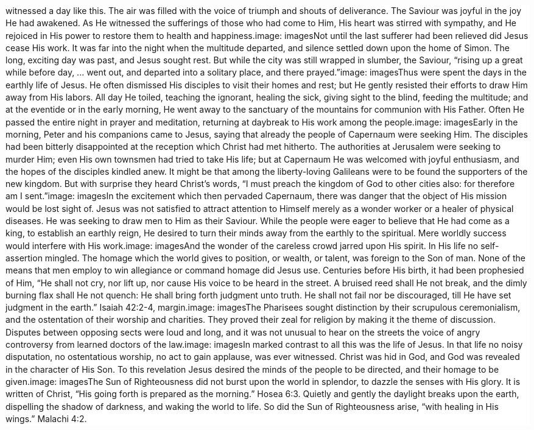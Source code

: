 witnessed a day like this. The air was filled with the voice of triumph and shouts of deliverance. The Saviour was joyful in the joy He had awakened. As He witnessed the sufferings of those who had come to Him, His heart was stirred with sympathy, and He rejoiced in His power to restore them to health and happiness.image: imagesNot until the last sufferer had been relieved did Jesus cease His work. It was far into the night when the multitude departed, and silence settled down upon the home of Simon. The long, exciting day was past, and Jesus sought rest. But while the city was still wrapped in slumber, the Saviour, “rising up a great while before day, ... went out, and departed into a solitary place, and there prayed.”image: imagesThus were spent the days in the earthly life of Jesus. He often dismissed His disciples to visit their homes and rest; but He gently resisted their efforts to draw Him away from His labors. All day He toiled, teaching the ignorant, healing the sick, giving sight to the blind, feeding the multitude; and at the eventide or in the early morning, He went away to the sanctuary of the mountains for communion with His Father. Often He passed the entire night in prayer and meditation, returning at daybreak to His work among the people.image: imagesEarly in the morning, Peter and his companions came to Jesus, saying that already the people of Capernaum were seeking Him. The disciples had been bitterly disappointed at the reception which Christ had met hitherto. The authorities at Jerusalem were seeking to murder Him; even His own townsmen had tried to take His life; but at Capernaum He was welcomed with joyful enthusiasm, and the hopes of the disciples kindled anew. It might be that among the liberty-loving Galileans were to be found the supporters of the new kingdom. But with surprise they heard Christ’s words, “I must preach the kingdom of God to other cities also: for therefore am I sent.”image: imagesIn the excitement which then pervaded Capernaum, there was danger that the object of His mission would be lost sight of. Jesus was not satisfied to attract attention to Himself merely as a wonder worker or a healer of physical diseases. He was seeking to draw men to Him as their Saviour. While the people were eager to believe that He had come as a king, to establish an earthly reign, He desired to turn their minds away from the earthly to the spiritual. Mere worldly success would interfere with His work.image: imagesAnd the wonder of the careless crowd jarred upon His spirit. In His life no self-assertion mingled. The homage which the world gives to position, or wealth, or talent, was foreign to the Son of man. None of the means that men employ to win allegiance or command homage did Jesus use. Centuries before His birth, it had been prophesied of Him, “He shall not cry, nor lift up, nor cause His voice to be heard in the street. A bruised reed shall He not break, and the dimly burning flax shall He not quench: He shall bring forth judgment unto truth. He shall not fail nor be discouraged, till He have set judgment in the earth.” Isaiah 42:2-4, margin.image: imagesThe Pharisees sought distinction by their scrupulous ceremonialism, and the ostentation of their worship and charities. They proved their zeal for religion by making it the theme of discussion. Disputes between opposing sects were loud and long, and it was not unusual to hear on the streets the voice of angry controversy from learned doctors of the law.image: imagesIn marked contrast to all this was the life of Jesus. In that life no noisy disputation, no ostentatious worship, no act to gain applause, was ever witnessed. Christ was hid in God, and God was revealed in the character of His Son. To this revelation Jesus desired the minds of the people to be directed, and their homage to be given.image: imagesThe Sun of Righteousness did not burst upon the world in splendor, to dazzle the senses with His glory. It is written of Christ, “His going forth is prepared as the morning.” Hosea 6:3. Quietly and gently the daylight breaks upon the earth, dispelling the shadow of darkness, and waking the world to life. So did the Sun of Righteousness arise, “with healing in His wings.” Malachi 4:2.

